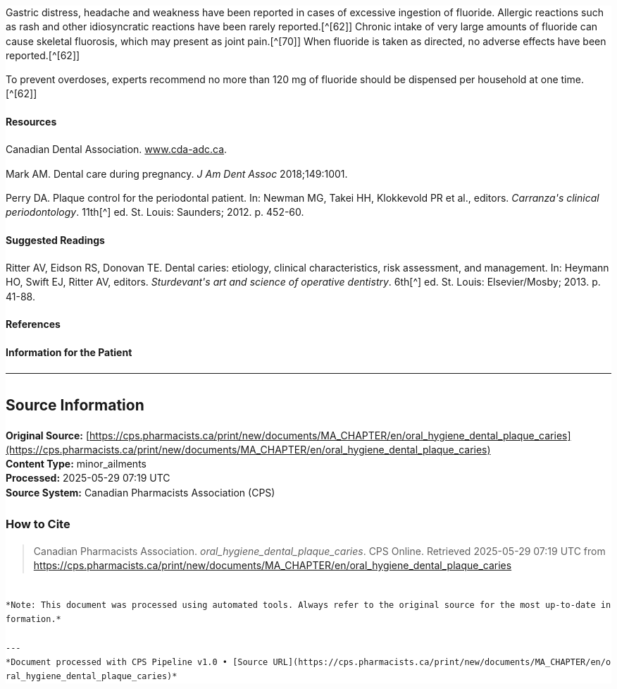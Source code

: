 Gastric distress, headache and weakness have been reported in cases of excessive ingestion of fluoride. Allergic reactions such as rash and other idiosyncratic reactions have been rarely reported.​[^[62]] Chronic intake of very large amounts of fluoride can cause skeletal fluorosis, which may present as joint pain.​[^[70]] When fluoride is taken as directed, no adverse effects have been reported.​[^[62]]

To prevent overdoses, experts recommend no more than 120 mg of fluoride should be dispensed per household at one time.​[^[62]]

#### Resources

Canadian Dental Association. www.cda-adc.ca. 

Mark AM. Dental care during pregnancy. *J Am Dent Assoc* 2018;149:1001.

Perry DA. Plaque control for the periodontal patient. In: Newman MG, Takei HH, Klokkevold PR et al., editors. *Carranza's clinical periodontology*. 11th​[^] ed. St. Louis: Saunders; 2012. p. 452-60.

#### Suggested Readings

Ritter AV, Eidson RS, Donovan TE. Dental caries: etiology, clinical characteristics, risk assessment, and management. In: Heymann HO, Swift EJ, Ritter AV, editors. *Sturdevant's art and science of operative dentistry*. 6th​[^] ed. St. Louis: Elsevier/Mosby; 2013. p. 41-88.

#### References



#### Information for the Patient


---

## Source Information

**Original Source:** [https://cps.pharmacists.ca/print/new/documents/MA_CHAPTER/en/oral_hygiene_dental_plaque_caries](https://cps.pharmacists.ca/print/new/documents/MA_CHAPTER/en/oral_hygiene_dental_plaque_caries)  
**Content Type:** minor_ailments  
**Processed:** 2025-05-29 07:19 UTC  
**Source System:** Canadian Pharmacists Association (CPS)

### How to Cite
> Canadian Pharmacists Association. *oral_hygiene_dental_plaque_caries*. 
> CPS Online. Retrieved 2025-05-29 07:19 UTC from https://cps.pharmacists.ca/print/new/documents/MA_CHAPTER/en/oral_hygiene_dental_plaque_caries


```

*Note: This document was processed using automated tools. Always refer to the original source for the most up-to-date information.*

---
*Document processed with CPS Pipeline v1.0 • [Source URL](https://cps.pharmacists.ca/print/new/documents/MA_CHAPTER/en/oral_hygiene_dental_plaque_caries)*
